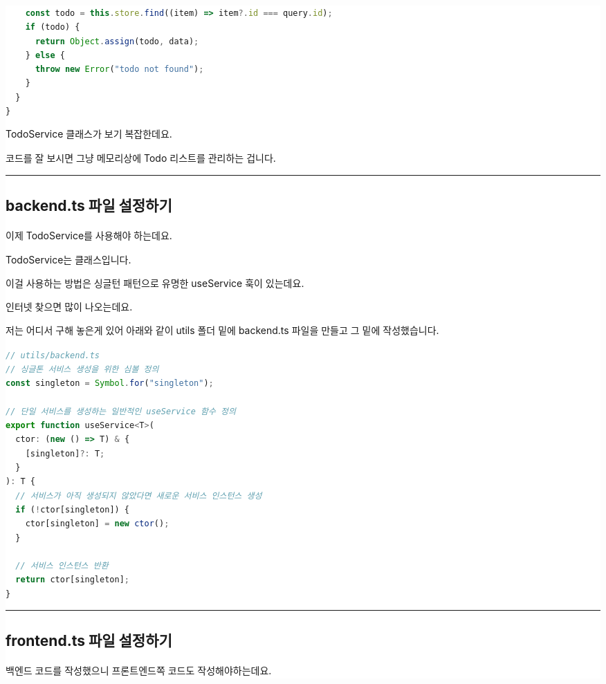 ```js
    const todo = this.store.find((item) => item?.id === query.id);
    if (todo) {
      return Object.assign(todo, data);
    } else {
      throw new Error("todo not found");
    }
  }
}
```

TodoService 클래스가 보기 복잡한데요.

코드를 잘 보시면 그냥 메모리상에 Todo 리스트를 관리하는 겁니다.

---

## backend.ts 파일 설정하기

이제 TodoService를 사용해야 하는데요.

TodoService는 클래스입니다.

이걸 사용하는 방법은 싱글턴 패턴으로 유명한 useService 훅이 있는데요.

인터넷 찾으면 많이 나오는데요.

저는 어디서 구해 놓은게 있어 아래와 같이 utils 폴더 밑에 backend.ts 파일을 만들고 그 밑에 작성했습니다.

```js
// utils/backend.ts
// 싱글톤 서비스 생성을 위한 심볼 정의
const singleton = Symbol.for("singleton");

// 단일 서비스를 생성하는 일반적인 useService 함수 정의
export function useService<T>(
  ctor: (new () => T) & {
    [singleton]?: T;
  }
): T {
  // 서비스가 아직 생성되지 않았다면 새로운 서비스 인스턴스 생성
  if (!ctor[singleton]) {
    ctor[singleton] = new ctor();
  }

  // 서비스 인스턴스 반환
  return ctor[singleton];
}
```

---

## frontend.ts 파일 설정하기

백엔드 코드를 작성했으니 프론트엔드쪽 코드도 작성해야하는데요.
